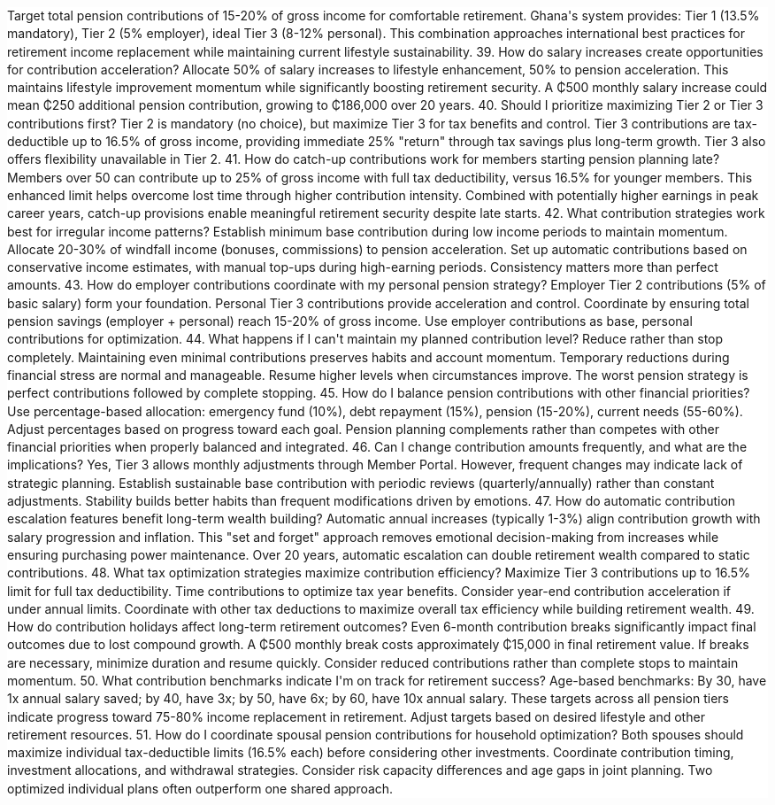 Target total pension contributions of 15-20% of gross income for comfortable retirement. Ghana's system provides: Tier 1 (13.5% mandatory), Tier 2 (5% employer), ideal Tier 3 (8-12% personal). This combination approaches international best practices for retirement income replacement while maintaining current lifestyle sustainability.
39. How do salary increases create opportunities for contribution acceleration?
Allocate 50% of salary increases to lifestyle enhancement, 50% to pension acceleration. This maintains lifestyle improvement momentum while significantly boosting retirement security. A ₵500 monthly salary increase could mean ₵250 additional pension contribution, growing to ₵186,000 over 20 years.
40. Should I prioritize maximizing Tier 2 or Tier 3 contributions first?
Tier 2 is mandatory (no choice), but maximize Tier 3 for tax benefits and control. Tier 3 contributions are tax-deductible up to 16.5% of gross income, providing immediate 25% "return" through tax savings plus long-term growth. Tier 3 also offers flexibility unavailable in Tier 2.
41. How do catch-up contributions work for members starting pension planning late?
Members over 50 can contribute up to 25% of gross income with full tax deductibility, versus 16.5% for younger members. This enhanced limit helps overcome lost time through higher contribution intensity. Combined with potentially higher earnings in peak career years, catch-up provisions enable meaningful retirement security despite late starts.
42. What contribution strategies work best for irregular income patterns?
Establish minimum base contribution during low income periods to maintain momentum. Allocate 20-30% of windfall income (bonuses, commissions) to pension acceleration. Set up automatic contributions based on conservative income estimates, with manual top-ups during high-earning periods. Consistency matters more than perfect amounts.
43. How do employer contributions coordinate with my personal pension strategy?
Employer Tier 2 contributions (5% of basic salary) form your foundation. Personal Tier 3 contributions provide acceleration and control. Coordinate by ensuring total pension savings (employer + personal) reach 15-20% of gross income. Use employer contributions as base, personal contributions for optimization.
44. What happens if I can't maintain my planned contribution level?
Reduce rather than stop completely. Maintaining even minimal contributions preserves habits and account momentum. Temporary reductions during financial stress are normal and manageable. Resume higher levels when circumstances improve. The worst pension strategy is perfect contributions followed by complete stopping.
45. How do I balance pension contributions with other financial priorities?
Use percentage-based allocation: emergency fund (10%), debt repayment (15%), pension (15-20%), current needs (55-60%). Adjust percentages based on progress toward each goal. Pension planning complements rather than competes with other financial priorities when properly balanced and integrated.
46. Can I change contribution amounts frequently, and what are the implications?
Yes, Tier 3 allows monthly adjustments through Member Portal. However, frequent changes may indicate lack of strategic planning. Establish sustainable base contribution with periodic reviews (quarterly/annually) rather than constant adjustments. Stability builds better habits than frequent modifications driven by emotions.
47. How do automatic contribution escalation features benefit long-term wealth building?
Automatic annual increases (typically 1-3%) align contribution growth with salary progression and inflation. This "set and forget" approach removes emotional decision-making from increases while ensuring purchasing power maintenance. Over 20 years, automatic escalation can double retirement wealth compared to static contributions.
48. What tax optimization strategies maximize contribution efficiency?
Maximize Tier 3 contributions up to 16.5% limit for full tax deductibility. Time contributions to optimize tax year benefits. Consider year-end contribution acceleration if under annual limits. Coordinate with other tax deductions to maximize overall tax efficiency while building retirement wealth.
49. How do contribution holidays affect long-term retirement outcomes?
Even 6-month contribution breaks significantly impact final outcomes due to lost compound growth. A ₵500 monthly break costs approximately ₵15,000 in final retirement value. If breaks are necessary, minimize duration and resume quickly. Consider reduced contributions rather than complete stops to maintain momentum.
50. What contribution benchmarks indicate I'm on track for retirement success?
Age-based benchmarks: By 30, have 1x annual salary saved; by 40, have 3x; by 50, have 6x; by 60, have 10x annual salary. These targets across all pension tiers indicate progress toward 75-80% income replacement in retirement. Adjust targets based on desired lifestyle and other retirement resources.
51. How do I coordinate spousal pension contributions for household optimization?
Both spouses should maximize individual tax-deductible limits (16.5% each) before considering other investments. Coordinate contribution timing, investment allocations, and withdrawal strategies. Consider risk capacity differences and age gaps in joint planning. Two optimized individual plans often outperform one shared approach.